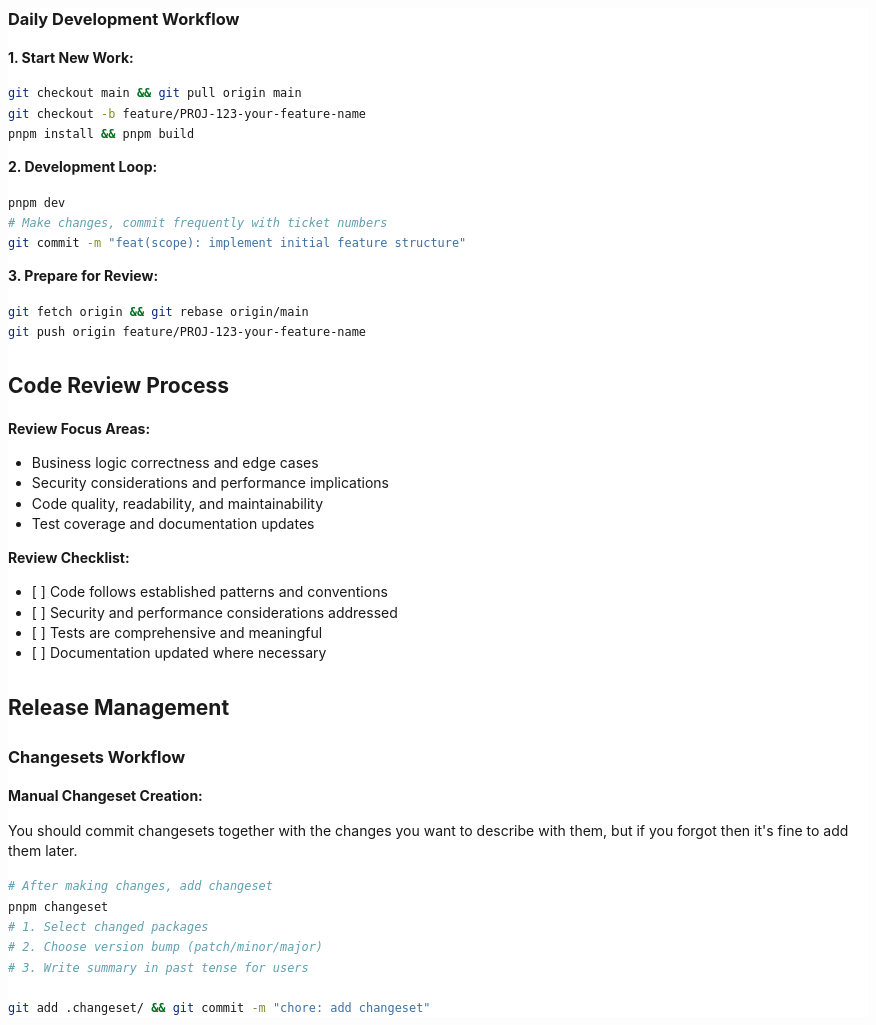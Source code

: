 ### Daily Development Workflow

**1. Start New Work:**

```bash
git checkout main && git pull origin main
git checkout -b feature/PROJ-123-your-feature-name
pnpm install && pnpm build
```

**2. Development Loop:**

```bash
pnpm dev
# Make changes, commit frequently with ticket numbers
git commit -m "feat(scope): implement initial feature structure"
```

**3. Prepare for Review:**

```bash
git fetch origin && git rebase origin/main
git push origin feature/PROJ-123-your-feature-name
```

## Code Review Process

**Review Focus Areas:**

- Business logic correctness and edge cases
- Security considerations and performance implications
- Code quality, readability, and maintainability
- Test coverage and documentation updates

**Review Checklist:**

- \[ ] Code follows established patterns and conventions
- \[ ] Security and performance considerations addressed
- \[ ] Tests are comprehensive and meaningful
- \[ ] Documentation updated where necessary

## Release Management

### Changesets Workflow

**Manual Changeset Creation:**

You should commit changesets together with the changes you want to describe with them, but if you forgot then it's fine to add them later.

```bash
# After making changes, add changeset
pnpm changeset
# 1. Select changed packages
# 2. Choose version bump (patch/minor/major)
# 3. Write summary in past tense for users

git add .changeset/ && git commit -m "chore: add changeset"
```
